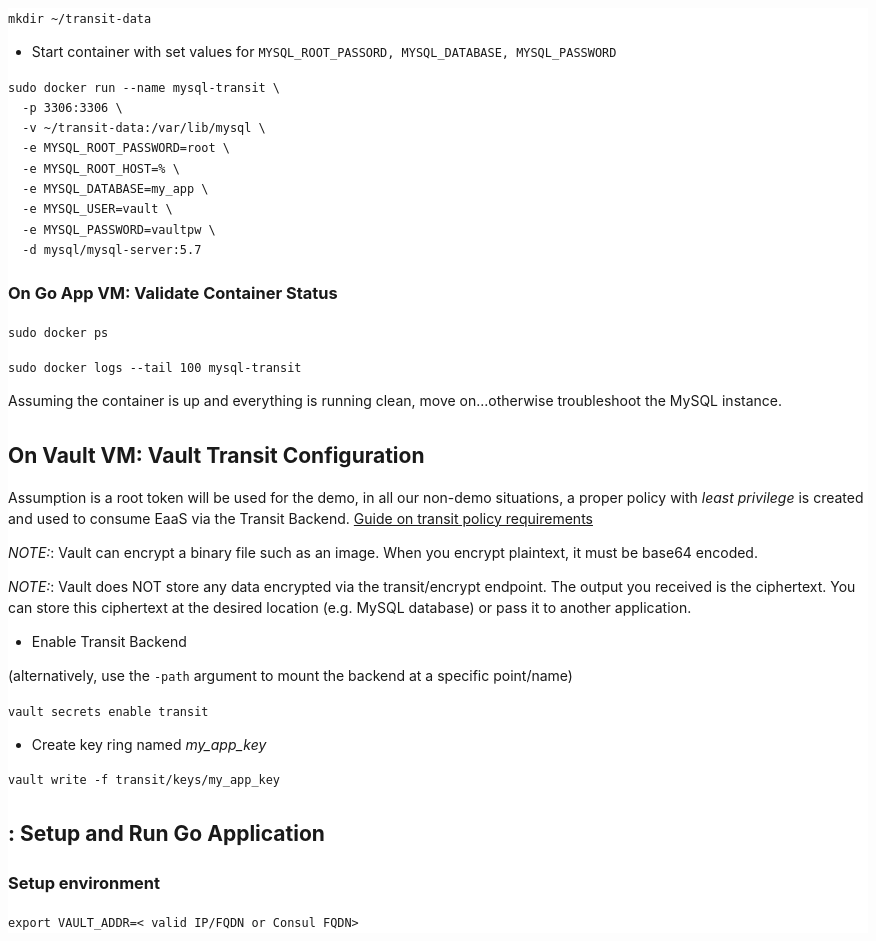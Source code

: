 `mkdir ~/transit-data`

- Start container with set values for `MYSQL_ROOT_PASSORD, MYSQL_DATABASE, MYSQL_PASSWORD`

```
sudo docker run --name mysql-transit \
  -p 3306:3306 \
  -v ~/transit-data:/var/lib/mysql \
  -e MYSQL_ROOT_PASSWORD=root \
  -e MYSQL_ROOT_HOST=% \
  -e MYSQL_DATABASE=my_app \
  -e MYSQL_USER=vault \
  -e MYSQL_PASSWORD=vaultpw \
  -d mysql/mysql-server:5.7

```

### On Go App VM: Validate Container Status

`sudo docker ps`

`sudo docker logs --tail 100 mysql-transit`

Assuming the container is up and everything is running clean, move on...otherwise troubleshoot the MySQL instance.

## On Vault VM: Vault Transit Configuration

Assumption is a root token will be used for the demo, in all our non-demo situations, a proper policy with _least privilege_ is created and used to consume EaaS via the Transit Backend. [Guide on transit policy requirements](https://learn.hashicorp.com/vault/encryption-as-a-service/eaas-transit#policy-requirements)

*NOTE:*: Vault can encrypt a binary file such as an image. When you encrypt plaintext, it must be base64 encoded.

*NOTE:*: Vault does NOT store any data encrypted via the transit/encrypt endpoint. The output you received is the ciphertext. You can store this ciphertext at the desired location (e.g. MySQL database) or pass it to another application.

- Enable Transit Backend 

(alternatively, use the `-path` argument to mount the backend at a specific point/name)

`vault secrets enable transit`

- Create key ring named *my_app_key*

`vault write -f transit/keys/my_app_key`

## : Setup and Run Go Application

### Setup environment

`export VAULT_ADDR=< valid IP/FQDN or Consul FQDN>`

